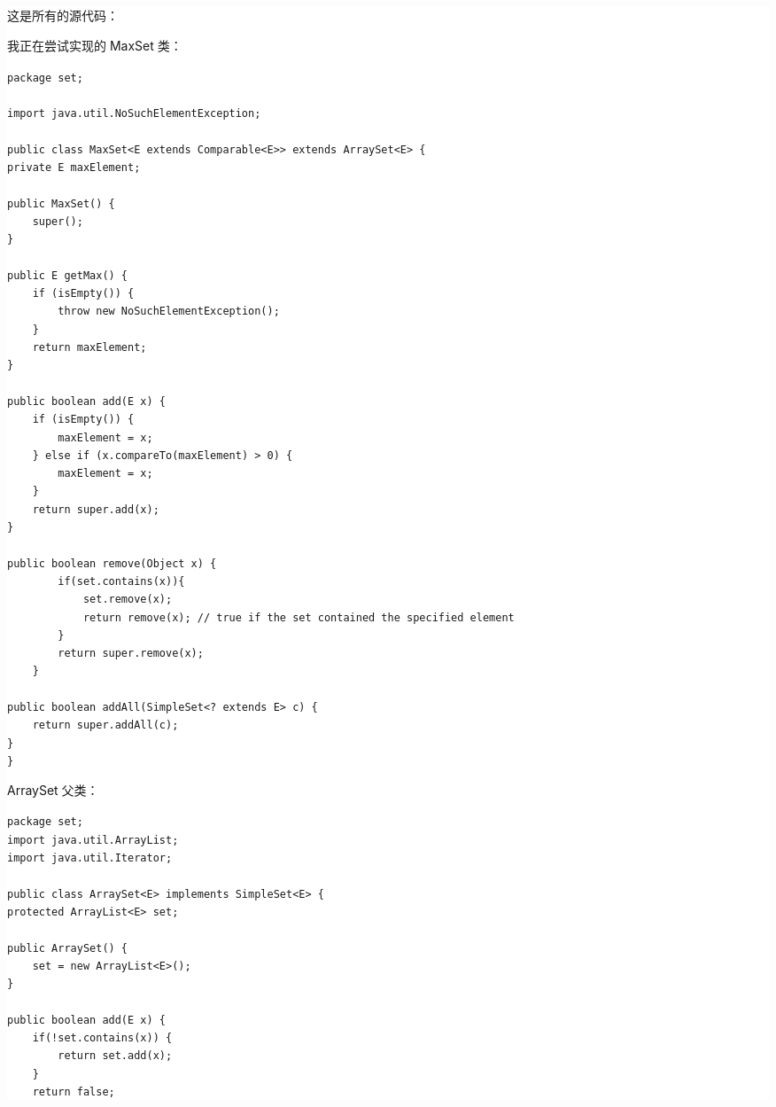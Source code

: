 这是所有的源代码：

我正在尝试实现的 MaxSet 类：

```
package set;

import java.util.NoSuchElementException;

public class MaxSet<E extends Comparable<E>> extends ArraySet<E> {
private E maxElement;

public MaxSet() {
    super();
}

public E getMax() {
    if (isEmpty()) {
        throw new NoSuchElementException();
    }
    return maxElement;
}

public boolean add(E x) {
    if (isEmpty()) {
        maxElement = x;
    } else if (x.compareTo(maxElement) > 0) {
        maxElement = x;
    }
    return super.add(x);
}

public boolean remove(Object x) {
        if(set.contains(x)){
            set.remove(x);
            return remove(x); // true if the set contained the specified element
        }
        return super.remove(x);
    }

public boolean addAll(SimpleSet<? extends E> c) {
    return super.addAll(c);
}
} 
```

ArraySet 父类：

```
package set;
import java.util.ArrayList;
import java.util.Iterator;

public class ArraySet<E> implements SimpleSet<E> {
protected ArrayList<E> set;

public ArraySet() {
    set = new ArrayList<E>();
}

public boolean add(E x) {
    if(!set.contains(x)) {
        return set.add(x);
    }
    return false;

```
